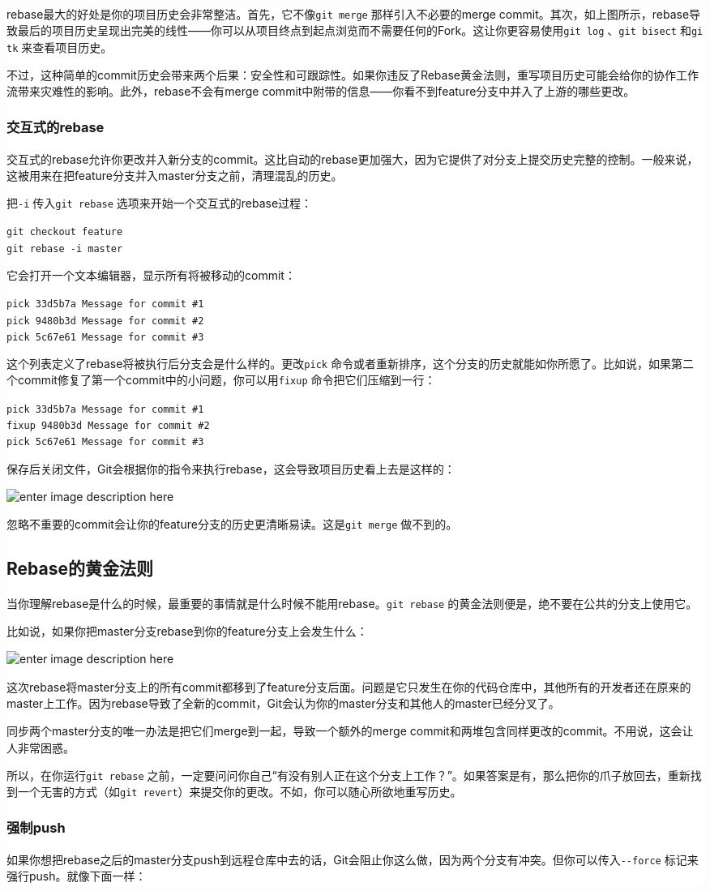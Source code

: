 rebase最大的好处是你的项目历史会非常整洁。首先，它不像`git merge` 那样引入不必要的merge commit。其次，如上图所示，rebase导致最后的项目历史呈现出完美的线性——你可以从项目终点到起点浏览而不需要任何的Fork。这让你更容易使用`git log` 、`git bisect` 和`gitk` 来查看项目历史。

不过，这种简单的commit历史会带来两个后果：安全性和可跟踪性。如果你违反了Rebase黄金法则，重写项目历史可能会给你的协作工作流带来灾难性的影响。此外，rebase不会有merge commit中附带的信息——你看不到feature分支中并入了上游的哪些更改。

### 交互式的rebase

交互式的rebase允许你更改并入新分支的commit。这比自动的rebase更加强大，因为它提供了对分支上提交历史完整的控制。一般来说，这被用来在把feature分支并入master分支之前，清理混乱的历史。

把`-i` 传入`git rebase` 选项来开始一个交互式的rebase过程：

```
git checkout feature
git rebase -i master
```

它会打开一个文本编辑器，显示所有将被移动的commit：

```
pick 33d5b7a Message for commit #1
pick 9480b3d Message for commit #2
pick 5c67e61 Message for commit #3
```

这个列表定义了rebase将被执行后分支会是什么样的。更改`pick` 命令或者重新排序，这个分支的历史就能如你所愿了。比如说，如果第二个commit修复了第一个commit中的小问题，你可以用`fixup` 命令把它们压缩到一行：

```
pick 33d5b7a Message for commit #1
fixup 9480b3d Message for commit #2
pick 5c67e61 Message for commit #3
```

保存后关闭文件，Git会根据你的指令来执行rebase，这会导致项目历史看上去是这样的：

![enter image description here](https://www.atlassian.com/git/images/tutorials/advanced/merging-vs-rebasing/04.svg)

忽略不重要的commit会让你的feature分支的历史更清晰易读。这是`git merge` 做不到的。

Rebase的黄金法则
---

当你理解rebase是什么的时候，最重要的事情就是什么时候不能用rebase。`git rebase` 的黄金法则便是，绝不要在公共的分支上使用它。

比如说，如果你把master分支rebase到你的feature分支上会发生什么：

![enter image description here](https://www.atlassian.com/git/images/tutorials/advanced/merging-vs-rebasing/05.svg)

这次rebase将master分支上的所有commit都移到了feature分支后面。问题是它只发生在你的代码仓库中，其他所有的开发者还在原来的master上工作。因为rebase导致了全新的commit，Git会认为你的master分支和其他人的master已经分叉了。

同步两个master分支的唯一办法是把它们merge到一起，导致一个额外的merge commit和两堆包含同样更改的commit。不用说，这会让人非常困惑。

所以，在你运行`git rebase` 之前，一定要问问你自己“有没有别人正在这个分支上工作？”。如果答案是有，那么把你的爪子放回去，重新找到一个无害的方式（如`git revert`）来提交你的更改。不如，你可以随心所欲地重写历史。

### 强制push
如果你想把rebase之后的master分支push到远程仓库中去的话，Git会阻止你这么做，因为两个分支有冲突。但你可以传入`--force` 标记来强行push。就像下面一样：
